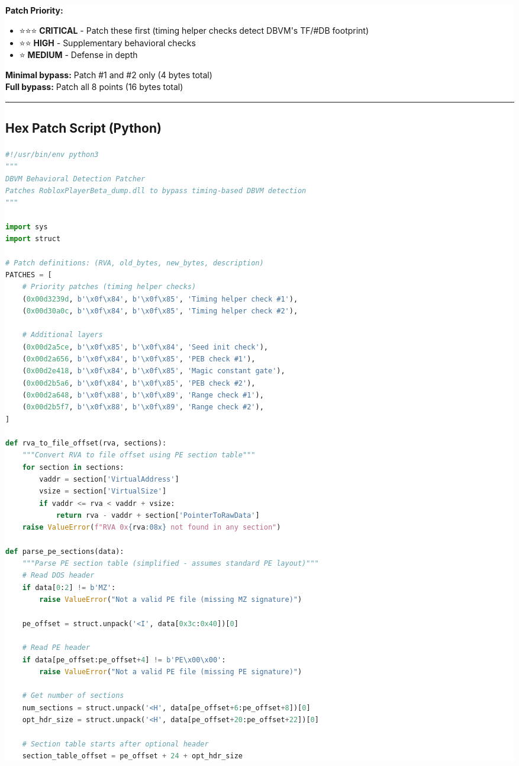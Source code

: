 **Patch Priority:**
- ⭐⭐⭐ **CRITICAL** - Patch these first (timing helper checks detect DBVM's TF/#DB footprint)
- ⭐⭐ **HIGH** - Supplementary behavioral checks
- ⭐ **MEDIUM** - Defense in depth

**Minimal bypass:** Patch #1 and #2 only (4 bytes total)  
**Full bypass:** Patch all 8 points (16 bytes total)

---

## Hex Patch Script (Python)

```python
#!/usr/bin/env python3
"""
DBVM Behavioral Detection Patcher
Patches RobloxPlayerBeta_dump.dll to bypass timing-based DBVM detection
"""

import sys
import struct

# Patch definitions: (RVA, old_bytes, new_bytes, description)
PATCHES = [
    # Priority patches (timing helper checks)
    (0x00d3239d, b'\x0f\x84', b'\x0f\x85', 'Timing helper check #1'),
    (0x00d30a0c, b'\x0f\x84', b'\x0f\x85', 'Timing helper check #2'),
    
    # Additional layers
    (0x00d2a5ce, b'\x0f\x85', b'\x0f\x84', 'Seed init check'),
    (0x00d2a656, b'\x0f\x84', b'\x0f\x85', 'PEB check #1'),
    (0x00d2e418, b'\x0f\x84', b'\x0f\x85', 'Magic constant gate'),
    (0x00d2b5a6, b'\x0f\x84', b'\x0f\x85', 'PEB check #2'),
    (0x00d2a648, b'\x0f\x88', b'\x0f\x89', 'Range check #1'),
    (0x00d2b5f7, b'\x0f\x88', b'\x0f\x89', 'Range check #2'),
]

def rva_to_file_offset(rva, sections):
    """Convert RVA to file offset using PE section table"""
    for section in sections:
        vaddr = section['VirtualAddress']
        vsize = section['VirtualSize']
        if vaddr <= rva < vaddr + vsize:
            return rva - vaddr + section['PointerToRawData']
    raise ValueError(f"RVA 0x{rva:08x} not found in any section")

def parse_pe_sections(data):
    """Parse PE section table (simplified - assumes standard PE layout)"""
    # Read DOS header
    if data[0:2] != b'MZ':
        raise ValueError("Not a valid PE file (missing MZ signature)")
    
    pe_offset = struct.unpack('<I', data[0x3c:0x40])[0]
    
    # Read PE header
    if data[pe_offset:pe_offset+4] != b'PE\x00\x00':
        raise ValueError("Not a valid PE file (missing PE signature)")
    
    # Get number of sections
    num_sections = struct.unpack('<H', data[pe_offset+6:pe_offset+8])[0]
    opt_hdr_size = struct.unpack('<H', data[pe_offset+20:pe_offset+22])[0]
    
    # Section table starts after optional header
    section_table_offset = pe_offset + 24 + opt_hdr_size
```